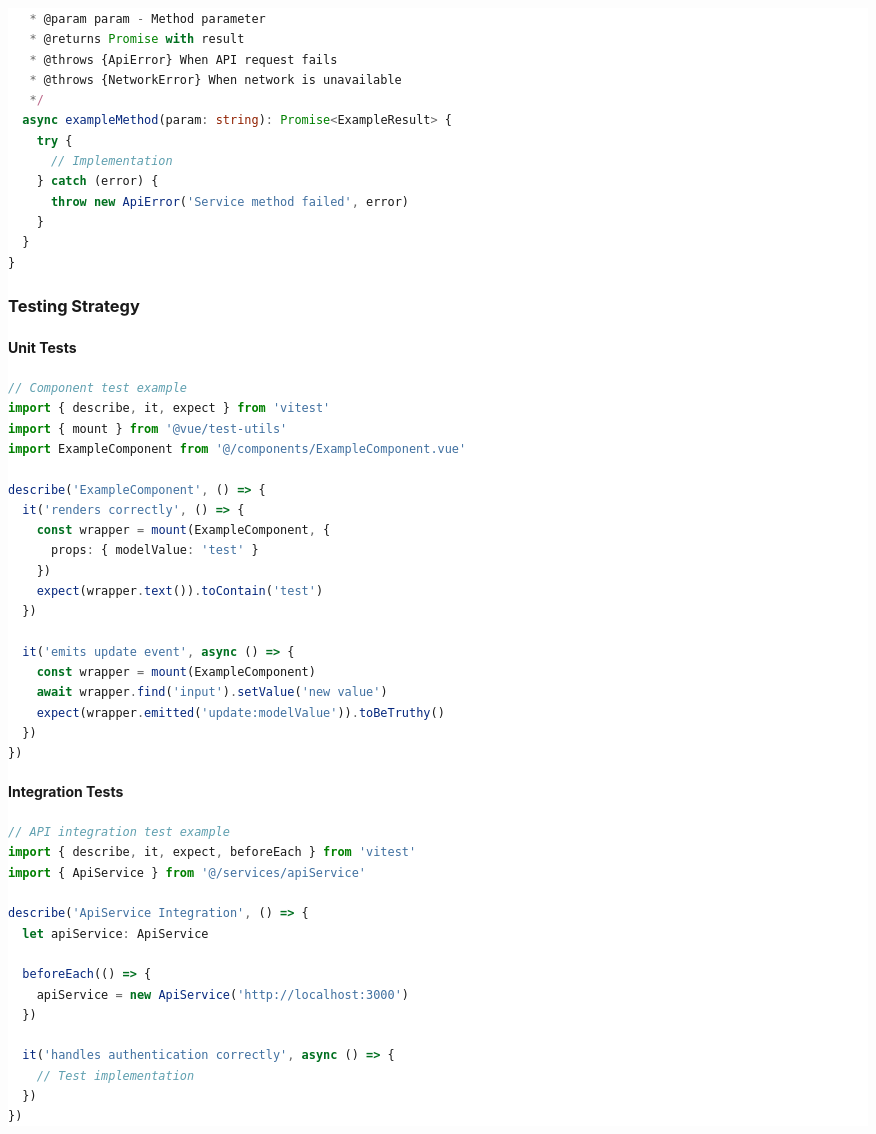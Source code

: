 ```typescript
   * @param param - Method parameter
   * @returns Promise with result
   * @throws {ApiError} When API request fails
   * @throws {NetworkError} When network is unavailable
   */
  async exampleMethod(param: string): Promise<ExampleResult> {
    try {
      // Implementation
    } catch (error) {
      throw new ApiError('Service method failed', error)
    }
  }
}
```

### Testing Strategy

#### Unit Tests
```typescript
// Component test example
import { describe, it, expect } from 'vitest'
import { mount } from '@vue/test-utils'
import ExampleComponent from '@/components/ExampleComponent.vue'

describe('ExampleComponent', () => {
  it('renders correctly', () => {
    const wrapper = mount(ExampleComponent, {
      props: { modelValue: 'test' }
    })
    expect(wrapper.text()).toContain('test')
  })

  it('emits update event', async () => {
    const wrapper = mount(ExampleComponent)
    await wrapper.find('input').setValue('new value')
    expect(wrapper.emitted('update:modelValue')).toBeTruthy()
  })
})
```

#### Integration Tests
```typescript
// API integration test example
import { describe, it, expect, beforeEach } from 'vitest'
import { ApiService } from '@/services/apiService'

describe('ApiService Integration', () => {
  let apiService: ApiService

  beforeEach(() => {
    apiService = new ApiService('http://localhost:3000')
  })

  it('handles authentication correctly', async () => {
    // Test implementation
  })
})
```
